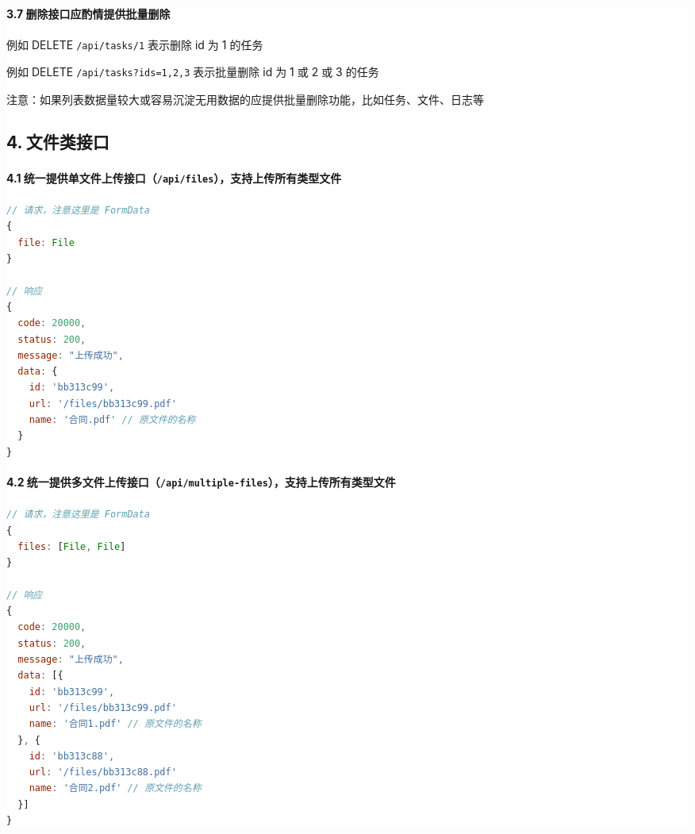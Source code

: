 #### 3.7 删除接口应酌情提供批量删除

例如 DELETE `/api/tasks/1` 表示删除 id 为 1 的任务

例如 DELETE `/api/tasks?ids=1,2,3` 表示批量删除 id 为 1 或 2 或 3 的任务

注意：如果列表数据量较大或容易沉淀无用数据的应提供批量删除功能，比如任务、文件、日志等

## 4. 文件类接口

#### 4.1 统一提供单文件上传接口（`/api/files`），支持上传所有类型文件

```javascript
// 请求，注意这里是 FormData
{
  file: File
}

// 响应
{
  code: 20000,
  status: 200,
  message: "上传成功",
  data: {
    id: 'bb313c99',
    url: '/files/bb313c99.pdf'
    name: '合同.pdf' // 原文件的名称
  }
}
```

#### 4.2 统一提供多文件上传接口（`/api/multiple-files`），支持上传所有类型文件

```javascript
// 请求，注意这里是 FormData
{
  files: [File, File]
}

// 响应
{
  code: 20000,
  status: 200,
  message: "上传成功",
  data: [{
    id: 'bb313c99',
    url: '/files/bb313c99.pdf'
    name: '合同1.pdf' // 原文件的名称
  }, {
    id: 'bb313c88',
    url: '/files/bb313c88.pdf'
    name: '合同2.pdf' // 原文件的名称
  }]
}
```
